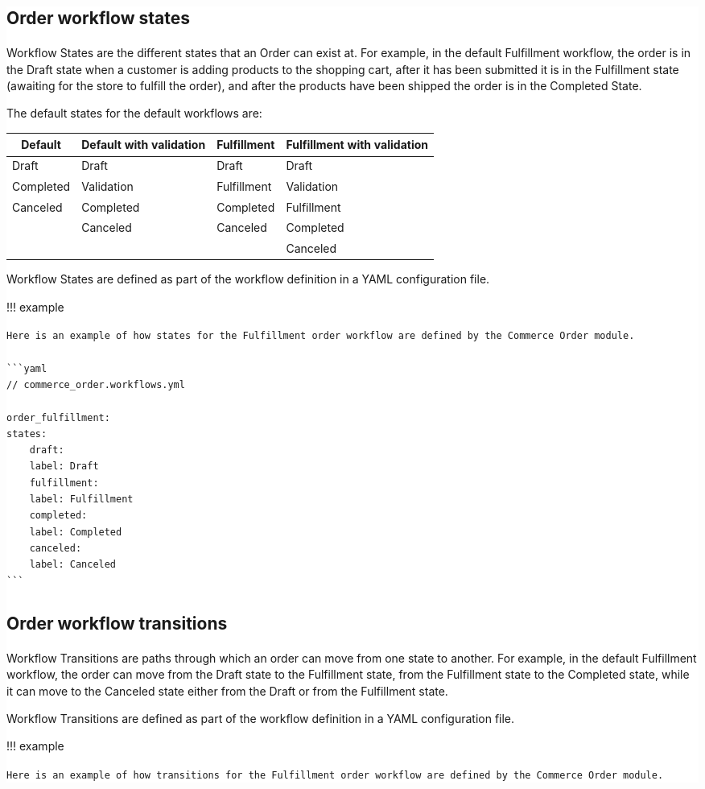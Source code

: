 ## Order workflow states

Workflow States are the different states that an Order can exist at. For example, in the default Fulfillment workflow, the order is in the Draft state when a customer is adding products to the shopping cart, after it has been submitted it is in the Fulfillment state (awaiting for the store to fulfill the order), and after the products have been shipped the order is in the Completed State.

The default states for the default workflows are:

| Default   | Default with validation | Fulfillment  | Fulfillment with validation |
|-----------|-------------------------|--------------|-----------------------------|
| Draft     | Draft                   | Draft        | Draft                       |
| Completed | Validation              | Fulfillment  | Validation                  |
| Canceled  | Completed               | Completed    | Fulfillment                 |
|           | Canceled                | Canceled     | Completed                   |
|           |                         |              | Canceled                    |

Workflow States are defined as part of the workflow definition in a YAML configuration file. 

!!! example

    Here is an example of how states for the Fulfillment order workflow are defined by the Commerce Order module.

    ```yaml
    // commerce_order.workflows.yml

    order_fulfillment:
    states:
        draft:
        label: Draft
        fulfillment:
        label: Fulfillment
        completed:
        label: Completed
        canceled:
        label: Canceled
    ```

## Order workflow transitions


Workflow Transitions are paths through which an order can move from one state to another. For example, in the default Fulfillment workflow, the order can move from the Draft state to the Fulfillment state, from the Fulfillment state to the Completed state, while it can move to the Canceled state either from the Draft or from the Fulfillment state.

Workflow Transitions are defined as part of the workflow definition in a YAML configuration file. 

!!! example

    Here is an example of how transitions for the Fulfillment order workflow are defined by the Commerce Order module.

